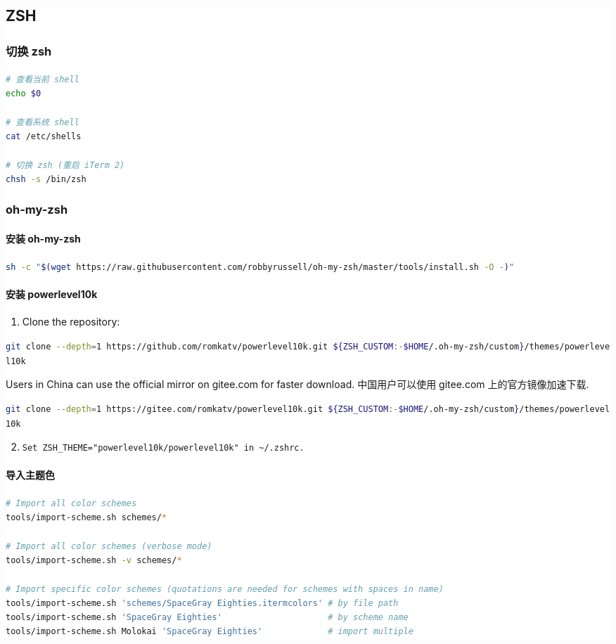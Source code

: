 ## ZSH

### 切换 zsh

```bash
# 查看当前 shell
echo $0

# 查看系统 shell
cat /etc/shells

# 切换 zsh (重启 iTerm 2)
chsh -s /bin/zsh
```

### oh-my-zsh

#### 安装 oh-my-zsh

```bash
sh -c "$(wget https://raw.githubusercontent.com/robbyrussell/oh-my-zsh/master/tools/install.sh -O -)"
```

#### 安装 powerlevel10k

1. Clone the repository:

```bash
git clone --depth=1 https://github.com/romkatv/powerlevel10k.git ${ZSH_CUSTOM:-$HOME/.oh-my-zsh/custom}/themes/powerlevel10k
```

Users in China can use the official mirror on gitee.com for faster download.
中国用户可以使用 gitee.com 上的官方镜像加速下载.

```bash
git clone --depth=1 https://gitee.com/romkatv/powerlevel10k.git ${ZSH_CUSTOM:-$HOME/.oh-my-zsh/custom}/themes/powerlevel10k
```

2. `Set ZSH_THEME="powerlevel10k/powerlevel10k" in ~/.zshrc.`

#### 导入主题色

```bash
# Import all color schemes
tools/import-scheme.sh schemes/*

# Import all color schemes (verbose mode)
tools/import-scheme.sh -v schemes/*

# Import specific color schemes (quotations are needed for schemes with spaces in name)
tools/import-scheme.sh 'schemes/SpaceGray Eighties.itermcolors' # by file path
tools/import-scheme.sh 'SpaceGray Eighties'                     # by scheme name
tools/import-scheme.sh Molokai 'SpaceGray Eighties'             # import multiple
```

